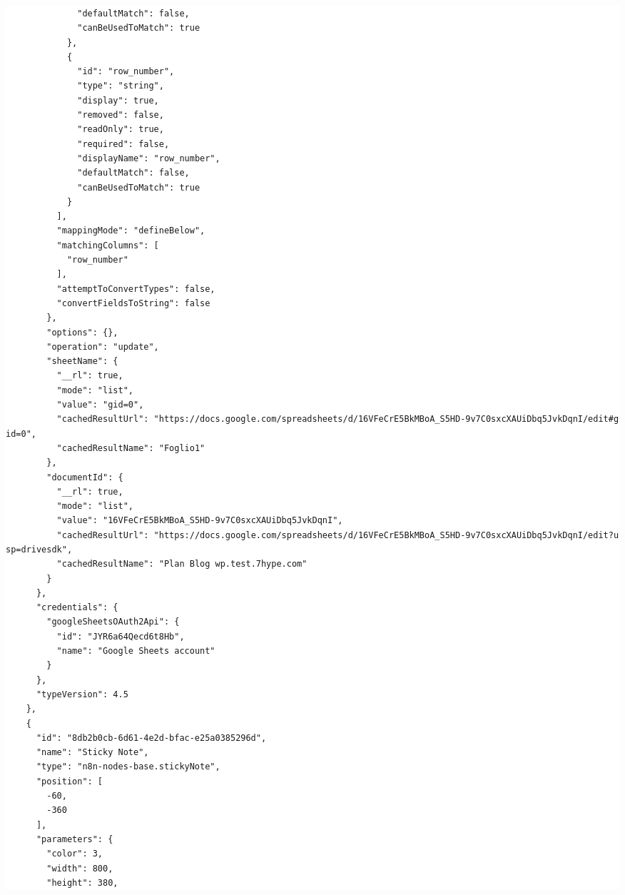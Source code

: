 ```
              "defaultMatch": false,
              "canBeUsedToMatch": true
            },
            {
              "id": "row_number",
              "type": "string",
              "display": true,
              "removed": false,
              "readOnly": true,
              "required": false,
              "displayName": "row_number",
              "defaultMatch": false,
              "canBeUsedToMatch": true
            }
          ],
          "mappingMode": "defineBelow",
          "matchingColumns": [
            "row_number"
          ],
          "attemptToConvertTypes": false,
          "convertFieldsToString": false
        },
        "options": {},
        "operation": "update",
        "sheetName": {
          "__rl": true,
          "mode": "list",
          "value": "gid=0",
          "cachedResultUrl": "https://docs.google.com/spreadsheets/d/16VFeCrE5BkMBoA_S5HD-9v7C0sxcXAUiDbq5JvkDqnI/edit#gid=0",
          "cachedResultName": "Foglio1"
        },
        "documentId": {
          "__rl": true,
          "mode": "list",
          "value": "16VFeCrE5BkMBoA_S5HD-9v7C0sxcXAUiDbq5JvkDqnI",
          "cachedResultUrl": "https://docs.google.com/spreadsheets/d/16VFeCrE5BkMBoA_S5HD-9v7C0sxcXAUiDbq5JvkDqnI/edit?usp=drivesdk",
          "cachedResultName": "Plan Blog wp.test.7hype.com"
        }
      },
      "credentials": {
        "googleSheetsOAuth2Api": {
          "id": "JYR6a64Qecd6t8Hb",
          "name": "Google Sheets account"
        }
      },
      "typeVersion": 4.5
    },
    {
      "id": "8db2b0cb-6d61-4e2d-bfac-e25a0385296d",
      "name": "Sticky Note",
      "type": "n8n-nodes-base.stickyNote",
      "position": [
        -60,
        -360
      ],
      "parameters": {
        "color": 3,
        "width": 800,
        "height": 380,
```